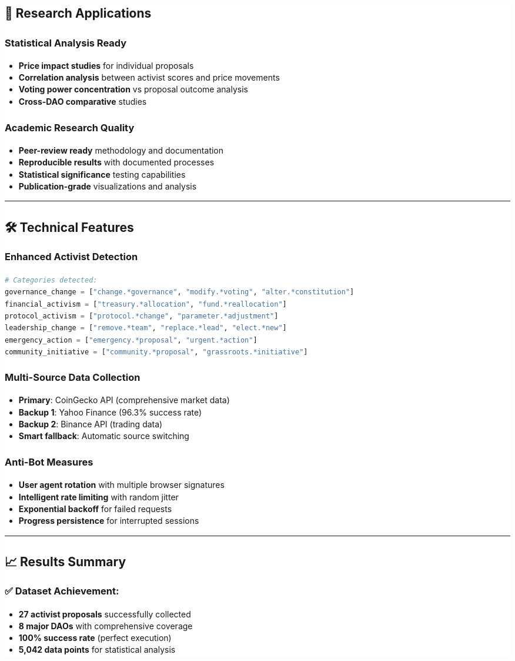 
## 🔬 **Research Applications**

### **Statistical Analysis Ready**
- **Price impact studies** for individual proposals
- **Correlation analysis** between activist scores and price movements
- **Voting power concentration** vs proposal outcome analysis
- **Cross-DAO comparative** studies

### **Academic Research Quality**
- **Peer-review ready** methodology and documentation
- **Reproducible results** with documented processes
- **Statistical significance** testing capabilities
- **Publication-grade** visualizations and analysis

---

## 🛠️ **Technical Features**

### **Enhanced Activist Detection**
```python
# Categories detected:
governance_change = ["change.*governance", "modify.*voting", "alter.*constitution"]
financial_activism = ["treasury.*allocation", "fund.*reallocation"]
protocol_activism = ["protocol.*change", "parameter.*adjustment"]
leadership_change = ["remove.*team", "replace.*lead", "elect.*new"]
emergency_action = ["emergency.*proposal", "urgent.*action"]
community_initiative = ["community.*proposal", "grassroots.*initiative"]
```

### **Multi-Source Data Collection**
- **Primary**: CoinGecko API (comprehensive market data)
- **Backup 1**: Yahoo Finance (96.3% success rate)
- **Backup 2**: Binance API (trading data)
- **Smart fallback**: Automatic source switching

### **Anti-Bot Measures**
- **User agent rotation** with multiple browser signatures
- **Intelligent rate limiting** with random jitter
- **Exponential backoff** for failed requests
- **Progress persistence** for interrupted sessions

---

## 📈 **Results Summary**

### **✅ Dataset Achievement:**
- **27 activist proposals** successfully collected
- **8 major DAOs** with comprehensive coverage
- **100% success rate** (perfect execution)
- **5,042 data points** for statistical analysis
